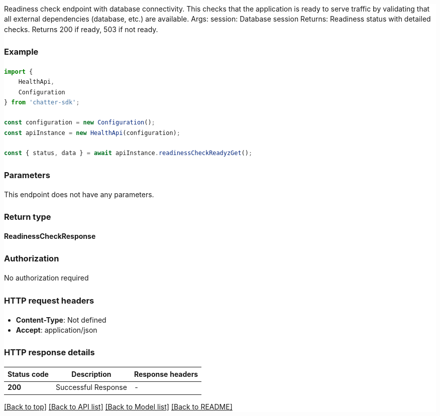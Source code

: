Readiness check endpoint with database connectivity.  This checks that the application is ready to serve traffic by validating that all external dependencies (database, etc.) are available.  Args:     session: Database session  Returns:     Readiness status with detailed checks.     Returns 200 if ready, 503 if not ready.

### Example

```typescript
import {
    HealthApi,
    Configuration
} from 'chatter-sdk';

const configuration = new Configuration();
const apiInstance = new HealthApi(configuration);

const { status, data } = await apiInstance.readinessCheckReadyzGet();
```

### Parameters
This endpoint does not have any parameters.


### Return type

**ReadinessCheckResponse**

### Authorization

No authorization required

### HTTP request headers

 - **Content-Type**: Not defined
 - **Accept**: application/json


### HTTP response details
| Status code | Description | Response headers |
|-------------|-------------|------------------|
|**200** | Successful Response |  -  |

[[Back to top]](#) [[Back to API list]](../README.md#documentation-for-api-endpoints) [[Back to Model list]](../README.md#documentation-for-models) [[Back to README]](../README.md)

